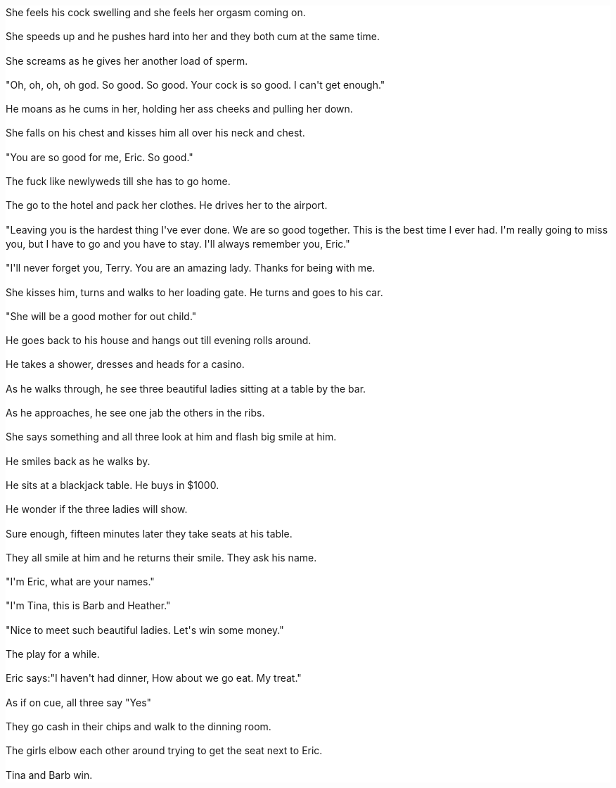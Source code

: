 She feels his cock swelling and she feels her orgasm coming on. 

She speeds up and he pushes hard into her and they both cum at the same time. 

She screams as he gives her another load of sperm. 

"Oh, oh, oh, oh god. So good. So good. Your cock is so good. I can't get enough." 

He moans as he cums in her, holding her ass cheeks and pulling her down. 

She falls on his chest and kisses him all over his neck and chest. 

"You are so good for me, Eric. So good." 

The fuck like newlyweds till she has to go home. 

The go to the hotel and pack her clothes. He drives her to the airport. 

"Leaving you is the hardest thing I've ever done. We are so good together. This is the best time I ever had. I'm really going to miss you, but I have to go and you have to stay. I'll always remember you, Eric." 

"I'll never forget you, Terry. You are an amazing lady. Thanks for being with me. 

She kisses him, turns and walks to her loading gate. He turns and goes to his car. 

"She will be a good mother for out child." 

He goes back to his house and hangs out till evening rolls around. 

He takes a shower, dresses and heads for a casino. 

As he walks through, he see three beautiful ladies sitting at a table by the bar. 

As he approaches, he see one jab the others in the ribs. 

She says something and all three look at him and flash big smile at him. 

He smiles back as he walks by. 

He sits at a blackjack table. He buys in $1000. 

He wonder if the three ladies will show. 

Sure enough, fifteen minutes later they take seats at his table. 

They all smile at him and he returns their smile. They ask his name. 

"I'm Eric, what are your names." 

"I'm Tina, this is Barb and Heather." 

"Nice to meet such beautiful ladies. Let's win some money." 

The play for a while. 

Eric says:"I haven't had dinner, How about we go eat. My treat." 

As if on cue, all three say "Yes" 

They go cash in their chips and walk to the dinning room. 

The girls elbow each other around trying to get the seat next to Eric. 

Tina and Barb win. 
